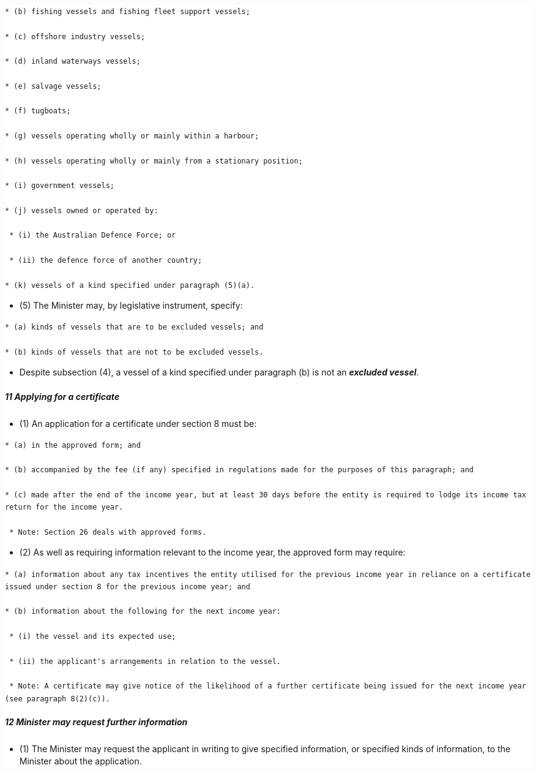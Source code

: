     * (b) fishing vessels and fishing fleet support vessels;

    * (c) offshore industry vessels;

    * (d) inland waterways vessels;

    * (e) salvage vessels;

    * (f) tugboats;

    * (g) vessels operating wholly or mainly within a harbour;

    * (h) vessels operating wholly or mainly from a stationary position;

    * (i) government vessels;

    * (j) vessels owned or operated by:

     * (i) the Australian Defence Force; or

     * (ii) the defence force of another country;

    * (k) vessels of a kind specified under paragraph (5)(a).

   * (5) The Minister may, by legislative instrument, specify:

    * (a) kinds of vessels that are to be excluded vessels; and

    * (b) kinds of vessels that are not to be excluded vessels.

   * Despite subsection (4), a vessel of a kind specified under paragraph (b) is not an **_excluded vessel_**.

##### 11  Applying for a certificate

   * (1) An application for a certificate under section 8 must be:

    * (a) in the approved form; and

    * (b) accompanied by the fee (if any) specified in regulations made for the purposes of this paragraph; and

    * (c) made after the end of the income year, but at least 30 days before the entity is required to lodge its income tax return for the income year.

     * Note: Section 26 deals with approved forms.

   * (2) As well as requiring information relevant to the income year, the approved form may require:

    * (a) information about any tax incentives the entity utilised for the previous income year in reliance on a certificate issued under section 8 for the previous income year; and

    * (b) information about the following for the next income year:

     * (i) the vessel and its expected use;

     * (ii) the applicant's arrangements in relation to the vessel.

     * Note: A certificate may give notice of the likelihood of a further certificate being issued for the next income year (see paragraph 8(2)(c)).

##### 12  Minister may request further information

   * (1) The Minister may request the applicant in writing to give specified information, or specified kinds of information, to the Minister about the application.

